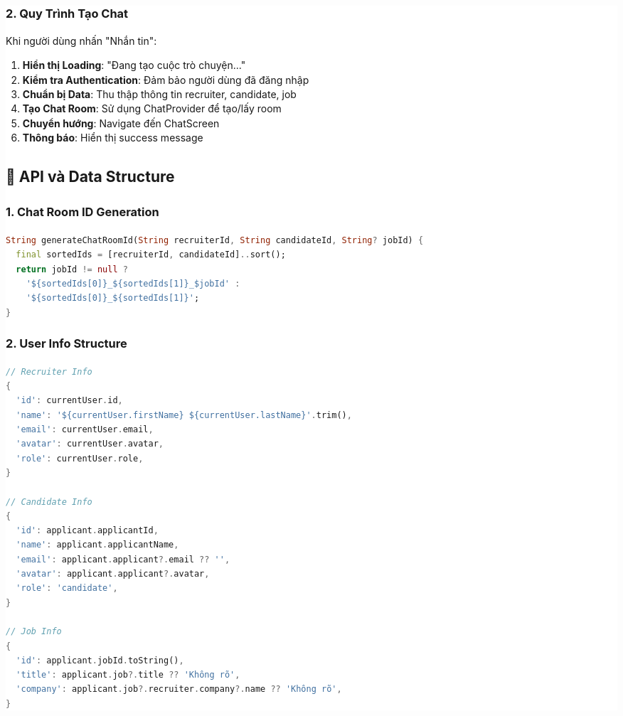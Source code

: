 ### 2. Quy Trình Tạo Chat

Khi người dùng nhấn "Nhắn tin":

1. **Hiển thị Loading**: "Đang tạo cuộc trò chuyện..."
2. **Kiểm tra Authentication**: Đảm bảo người dùng đã đăng nhập
3. **Chuẩn bị Data**: Thu thập thông tin recruiter, candidate, job
4. **Tạo Chat Room**: Sử dụng ChatProvider để tạo/lấy room
5. **Chuyển hướng**: Navigate đến ChatScreen
6. **Thông báo**: Hiển thị success message

## 🔧 API và Data Structure

### 1. Chat Room ID Generation

```dart
String generateChatRoomId(String recruiterId, String candidateId, String? jobId) {
  final sortedIds = [recruiterId, candidateId]..sort();
  return jobId != null ? 
    '${sortedIds[0]}_${sortedIds[1]}_$jobId' :
    '${sortedIds[0]}_${sortedIds[1]}';
}
```

### 2. User Info Structure

```dart
// Recruiter Info
{
  'id': currentUser.id,
  'name': '${currentUser.firstName} ${currentUser.lastName}'.trim(),
  'email': currentUser.email,
  'avatar': currentUser.avatar,
  'role': currentUser.role,
}

// Candidate Info
{
  'id': applicant.applicantId,
  'name': applicant.applicantName,
  'email': applicant.applicant?.email ?? '',
  'avatar': applicant.applicant?.avatar,
  'role': 'candidate',
}

// Job Info
{
  'id': applicant.jobId.toString(),
  'title': applicant.job?.title ?? 'Không rõ',
  'company': applicant.job?.recruiter.company?.name ?? 'Không rõ',
}
```
